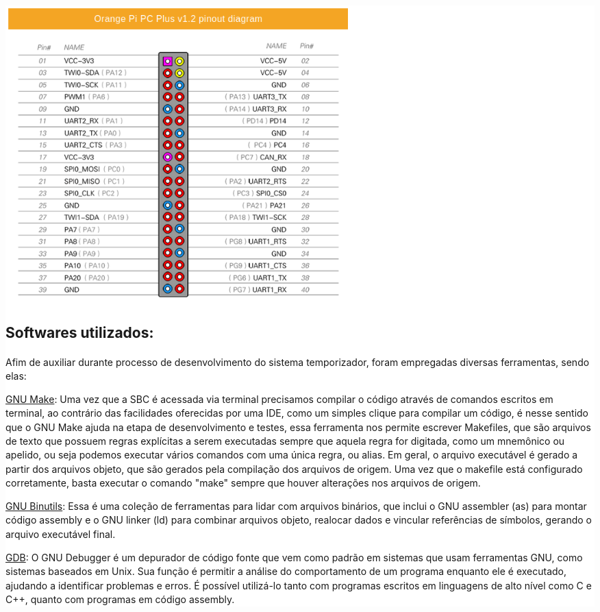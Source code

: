 <img src="./src/pinagemOrange.png" alt="isolated" width="500"/>


<a id="softwares_utilizados"></a>
## Softwares utilizados:
Afim de auxiliar durante processo de desenvolvimento do sistema temporizador, foram empregadas diversas ferramentas, sendo elas:

[GNU Make](https://www.gnu.org/software/make/manual/make.html): Uma vez que a SBC é acessada via terminal precisamos compilar o código através de comandos escritos em terminal, ao contrário das facilidades oferecidas por uma IDE, como um simples clique para compilar um código, é nesse sentido que o GNU Make ajuda na etapa de desenvolvimento e testes, essa ferramenta nos permite escrever Makefiles, que são arquivos de texto que possuem regras explícitas a serem executadas sempre que aquela regra for digitada, como um mnemônico ou apelido, ou seja podemos executar vários comandos com uma única regra, ou alias. Em geral, o arquivo executável é gerado a partir dos arquivos objeto, que são gerados pela compilação dos arquivos de origem. Uma vez que o makefile está configurado corretamente, basta executar o comando "make" sempre que houver alterações nos arquivos de origem.

[GNU Binutils](https://www.gnu.org/software/binutils/): Essa é uma coleção de ferramentas para lidar com arquivos binários, que inclui o GNU assembler (as) para montar código assembly e o GNU linker (ld) para combinar arquivos objeto, realocar dados e vincular referências de símbolos, gerando o arquivo executável final.

[GDB](https://www.gnu.org/savannah-checkouts/gnu/gdb/index.html): O GNU Debugger é um depurador de código fonte que vem como padrão em sistemas que usam ferramentas GNU, como sistemas baseados em Unix. Sua função é permitir a análise do comportamento de um programa enquanto ele é executado, ajudando a identificar problemas e erros. É possível utilizá-lo tanto com programas escritos em linguagens de alto nível como C e C++, quanto com programas em código assembly.

